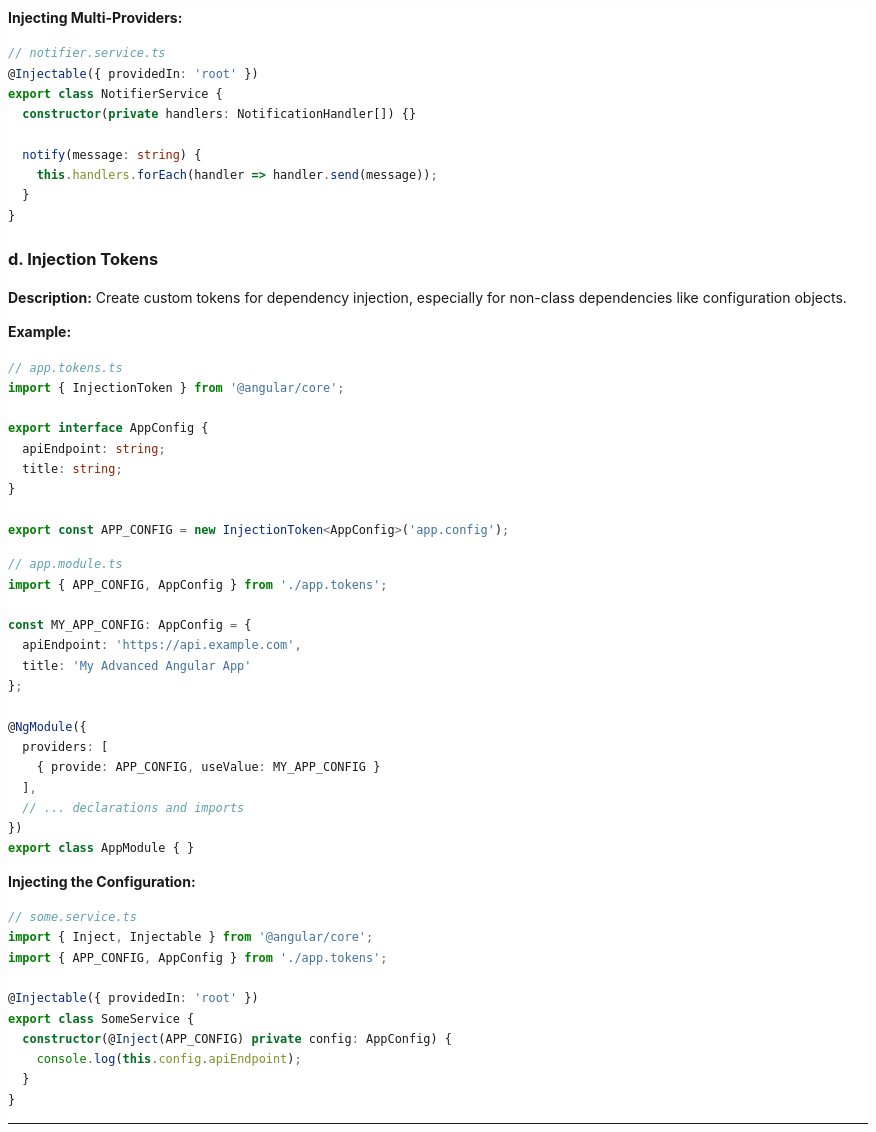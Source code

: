 **Injecting Multi-Providers:**
```typescript
// notifier.service.ts
@Injectable({ providedIn: 'root' })
export class NotifierService {
  constructor(private handlers: NotificationHandler[]) {}

  notify(message: string) {
    this.handlers.forEach(handler => handler.send(message));
  }
}
```

### d. Injection Tokens

**Description:** Create custom tokens for dependency injection, especially for non-class dependencies like configuration objects.

**Example:**
```typescript
// app.tokens.ts
import { InjectionToken } from '@angular/core';

export interface AppConfig {
  apiEndpoint: string;
  title: string;
}

export const APP_CONFIG = new InjectionToken<AppConfig>('app.config');
```

```typescript
// app.module.ts
import { APP_CONFIG, AppConfig } from './app.tokens';

const MY_APP_CONFIG: AppConfig = {
  apiEndpoint: 'https://api.example.com',
  title: 'My Advanced Angular App'
};

@NgModule({
  providers: [
    { provide: APP_CONFIG, useValue: MY_APP_CONFIG }
  ],
  // ... declarations and imports
})
export class AppModule { }
```

**Injecting the Configuration:**
```typescript
// some.service.ts
import { Inject, Injectable } from '@angular/core';
import { APP_CONFIG, AppConfig } from './app.tokens';

@Injectable({ providedIn: 'root' })
export class SomeService {
  constructor(@Inject(APP_CONFIG) private config: AppConfig) {
    console.log(this.config.apiEndpoint);
  }
}
```

---